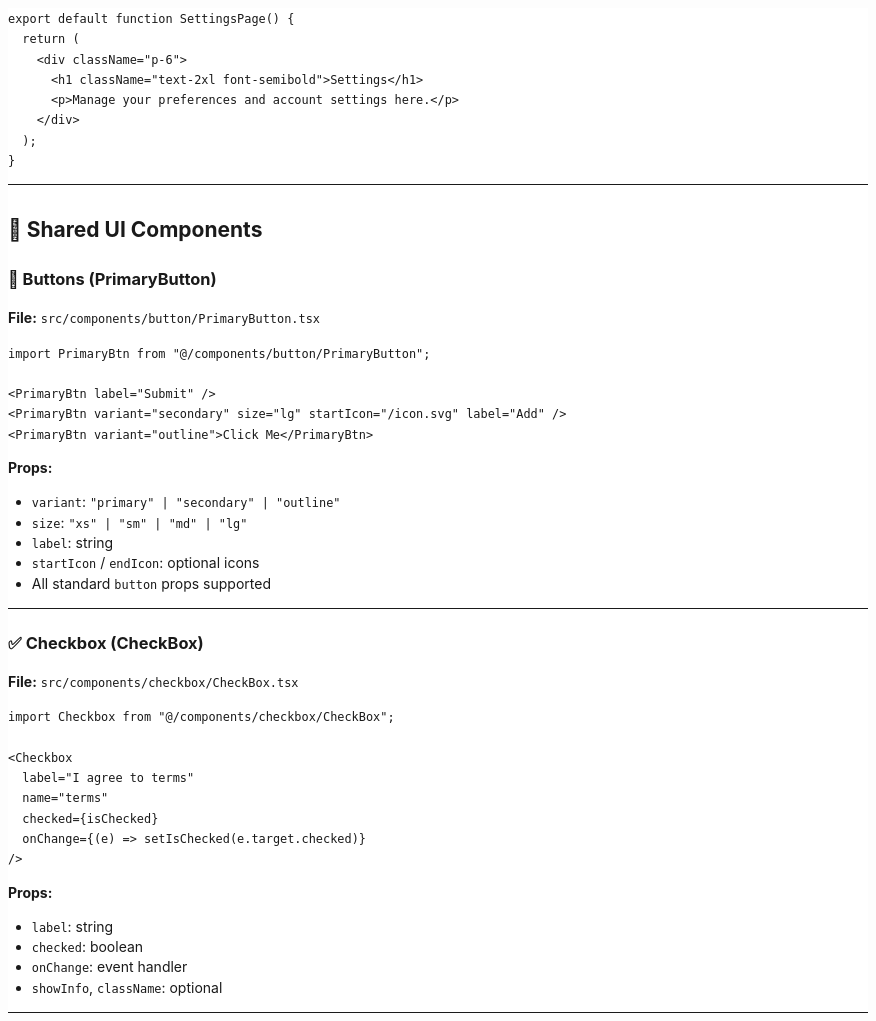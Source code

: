 ```tsx
export default function SettingsPage() {
  return (
    <div className="p-6">
      <h1 className="text-2xl font-semibold">Settings</h1>
      <p>Manage your preferences and account settings here.</p>
    </div>
  );
}
```

---

## 🧱 Shared UI Components

### 🔘 Buttons (PrimaryButton)

**File:** `src/components/button/PrimaryButton.tsx`

```tsx
import PrimaryBtn from "@/components/button/PrimaryButton";

<PrimaryBtn label="Submit" />
<PrimaryBtn variant="secondary" size="lg" startIcon="/icon.svg" label="Add" />
<PrimaryBtn variant="outline">Click Me</PrimaryBtn>
```

**Props:**

* `variant`: `"primary" | "secondary" | "outline"`
* `size`: `"xs" | "sm" | "md" | "lg"`
* `label`: string
* `startIcon` / `endIcon`: optional icons
* All standard `button` props supported

---

### ✅ Checkbox (CheckBox)

**File:** `src/components/checkbox/CheckBox.tsx`

```tsx
import Checkbox from "@/components/checkbox/CheckBox";

<Checkbox
  label="I agree to terms"
  name="terms"
  checked={isChecked}
  onChange={(e) => setIsChecked(e.target.checked)}
/>
```

**Props:**

* `label`: string
* `checked`: boolean
* `onChange`: event handler
* `showInfo`, `className`: optional

---